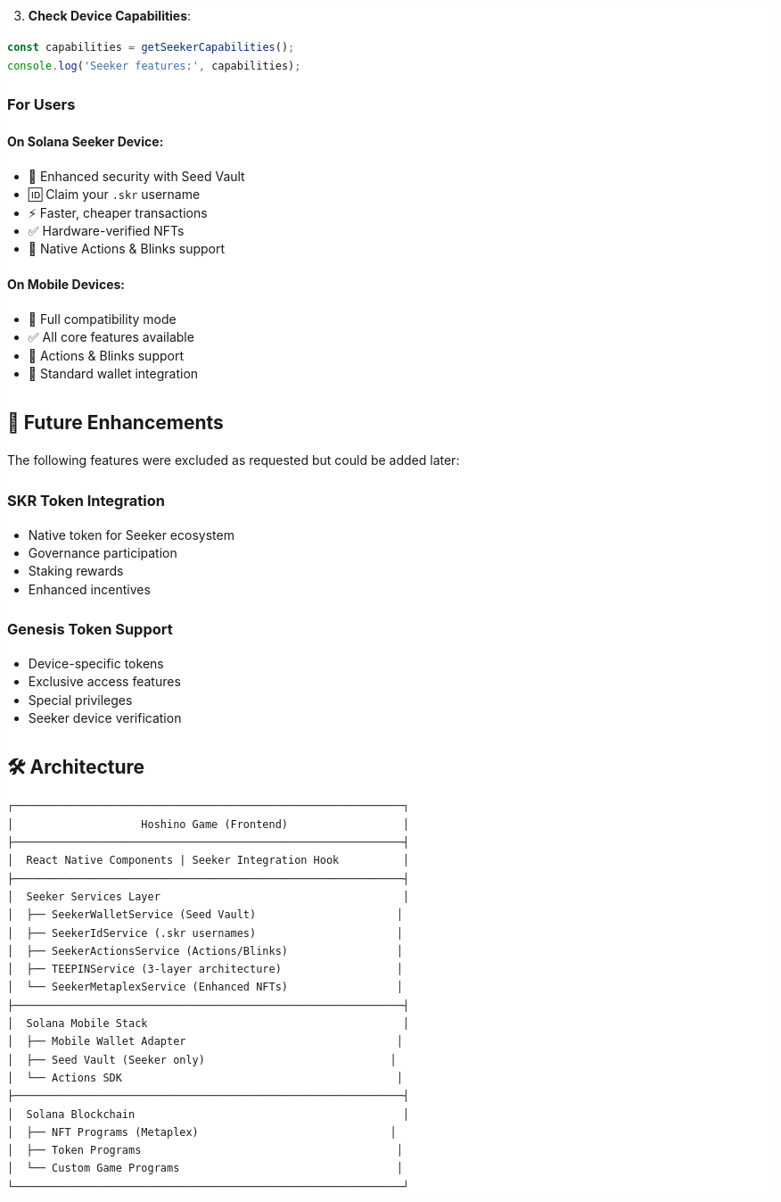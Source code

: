 3. **Check Device Capabilities**:
```typescript
const capabilities = getSeekerCapabilities();
console.log('Seeker features:', capabilities);
```

### For Users

#### On Solana Seeker Device:
- 🔐 Enhanced security with Seed Vault
- 🆔 Claim your `.skr` username
- ⚡ Faster, cheaper transactions
- ✅ Hardware-verified NFTs
- 🔗 Native Actions & Blinks support

#### On Mobile Devices:
- 📱 Full compatibility mode
- ✅ All core features available
- 🔗 Actions & Blinks support
- 💼 Standard wallet integration

## 🔮 Future Enhancements

The following features were excluded as requested but could be added later:

### SKR Token Integration
- Native token for Seeker ecosystem
- Governance participation
- Staking rewards
- Enhanced incentives

### Genesis Token Support
- Device-specific tokens
- Exclusive access features
- Special privileges
- Seeker device verification

## 🛠️ Architecture

```
┌─────────────────────────────────────────────────────────────┐
│                    Hoshino Game (Frontend)                  │
├─────────────────────────────────────────────────────────────┤
│  React Native Components | Seeker Integration Hook          │
├─────────────────────────────────────────────────────────────┤
│  Seeker Services Layer                                      │
│  ├── SeekerWalletService (Seed Vault)                      │
│  ├── SeekerIdService (.skr usernames)                      │
│  ├── SeekerActionsService (Actions/Blinks)                 │
│  ├── TEEPINService (3-layer architecture)                  │
│  └── SeekerMetaplexService (Enhanced NFTs)                 │
├─────────────────────────────────────────────────────────────┤
│  Solana Mobile Stack                                        │
│  ├── Mobile Wallet Adapter                                 │
│  ├── Seed Vault (Seeker only)                             │
│  └── Actions SDK                                           │
├─────────────────────────────────────────────────────────────┤
│  Solana Blockchain                                          │
│  ├── NFT Programs (Metaplex)                              │
│  ├── Token Programs                                        │
│  └── Custom Game Programs                                  │
└─────────────────────────────────────────────────────────────┘
```
